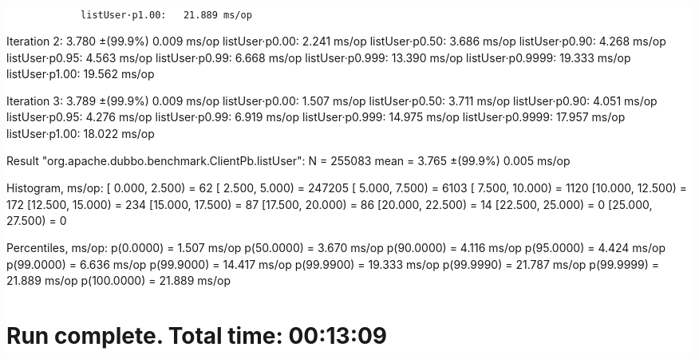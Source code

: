                  listUser·p1.00:   21.889 ms/op

Iteration   2: 3.780 ±(99.9%) 0.009 ms/op
                 listUser·p0.00:   2.241 ms/op
                 listUser·p0.50:   3.686 ms/op
                 listUser·p0.90:   4.268 ms/op
                 listUser·p0.95:   4.563 ms/op
                 listUser·p0.99:   6.668 ms/op
                 listUser·p0.999:  13.390 ms/op
                 listUser·p0.9999: 19.333 ms/op
                 listUser·p1.00:   19.562 ms/op

Iteration   3: 3.789 ±(99.9%) 0.009 ms/op
                 listUser·p0.00:   1.507 ms/op
                 listUser·p0.50:   3.711 ms/op
                 listUser·p0.90:   4.051 ms/op
                 listUser·p0.95:   4.276 ms/op
                 listUser·p0.99:   6.919 ms/op
                 listUser·p0.999:  14.975 ms/op
                 listUser·p0.9999: 17.957 ms/op
                 listUser·p1.00:   18.022 ms/op



Result "org.apache.dubbo.benchmark.ClientPb.listUser":
  N = 255083
  mean =      3.765 ±(99.9%) 0.005 ms/op

  Histogram, ms/op:
    [ 0.000,  2.500) = 62 
    [ 2.500,  5.000) = 247205 
    [ 5.000,  7.500) = 6103 
    [ 7.500, 10.000) = 1120 
    [10.000, 12.500) = 172 
    [12.500, 15.000) = 234 
    [15.000, 17.500) = 87 
    [17.500, 20.000) = 86 
    [20.000, 22.500) = 14 
    [22.500, 25.000) = 0 
    [25.000, 27.500) = 0 

  Percentiles, ms/op:
      p(0.0000) =      1.507 ms/op
     p(50.0000) =      3.670 ms/op
     p(90.0000) =      4.116 ms/op
     p(95.0000) =      4.424 ms/op
     p(99.0000) =      6.636 ms/op
     p(99.9000) =     14.417 ms/op
     p(99.9900) =     19.333 ms/op
     p(99.9990) =     21.787 ms/op
     p(99.9999) =     21.889 ms/op
    p(100.0000) =     21.889 ms/op


# Run complete. Total time: 00:13:09
